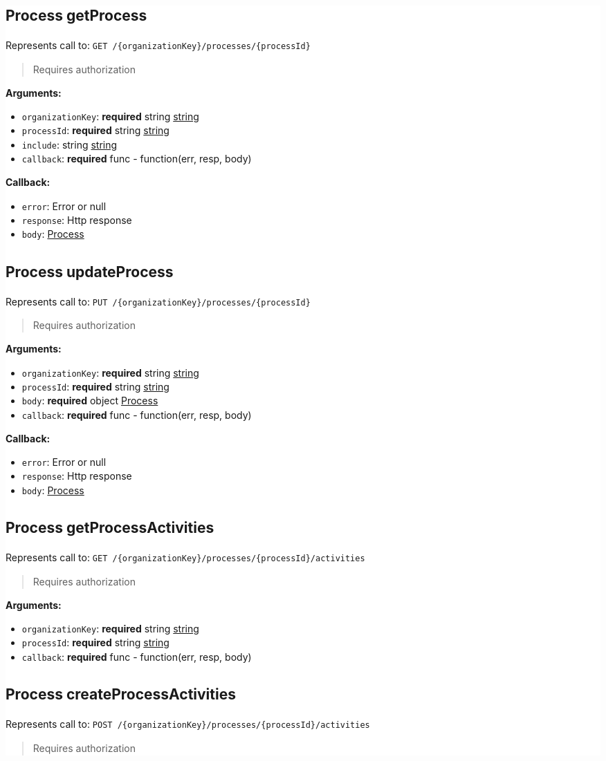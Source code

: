
## Process getProcess
Represents call to:
`GET /{organizationKey}/processes/{processId}`

> Requires authorization

**Arguments:**
- `organizationKey`: **required** string [string](#model-string)
- `processId`: **required** string [string](#model-string)
- `include`: string [string](#model-string)
- `callback`: **required** func - function(err, resp, body)


**Callback:**
- `error`: Error or null
- `response`: Http response
- `body`: [Process](#model-process)

## Process updateProcess
Represents call to:
`PUT /{organizationKey}/processes/{processId}`

> Requires authorization

**Arguments:**
- `organizationKey`: **required** string [string](#model-string)
- `processId`: **required** string [string](#model-string)
- `body`: **required** object [Process](#model-process)
- `callback`: **required** func - function(err, resp, body)


**Callback:**
- `error`: Error or null
- `response`: Http response
- `body`: [Process](#model-process)

## Process getProcessActivities
Represents call to:
`GET /{organizationKey}/processes/{processId}/activities`

> Requires authorization

**Arguments:**
- `organizationKey`: **required** string [string](#model-string)
- `processId`: **required** string [string](#model-string)
- `callback`: **required** func - function(err, resp, body)


## Process createProcessActivities
Represents call to:
`POST /{organizationKey}/processes/{processId}/activities`

> Requires authorization
